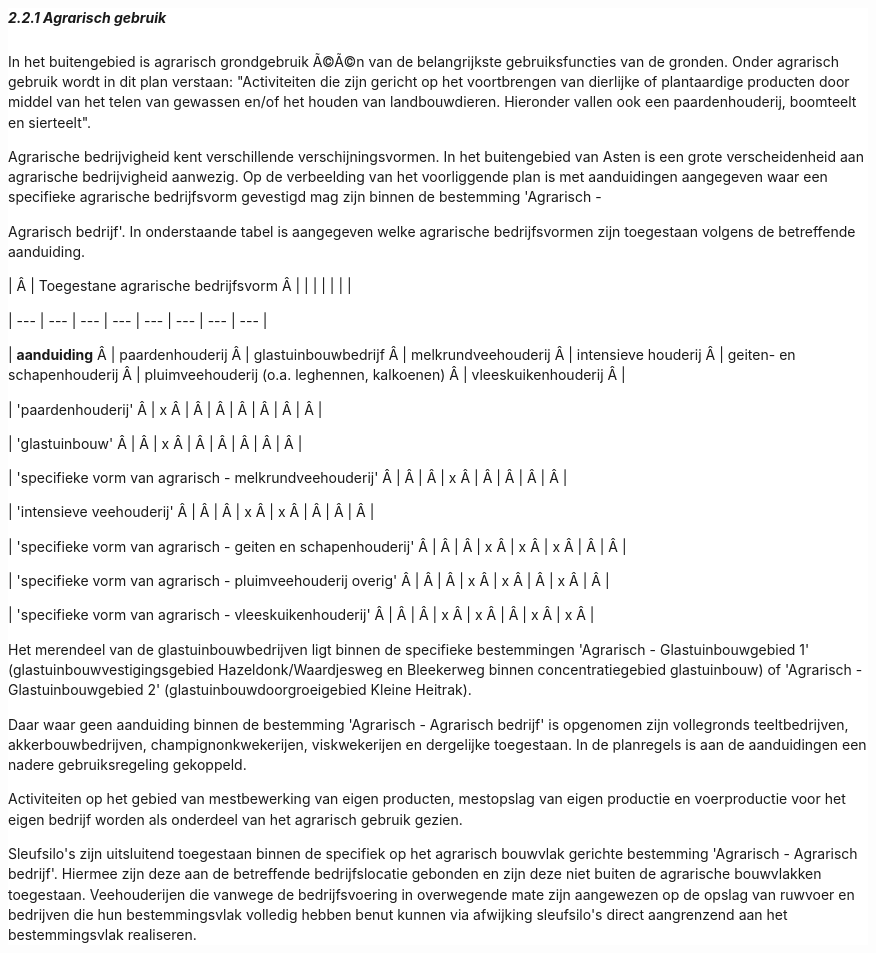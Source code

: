 ##### 2\.2\.1 Agrarisch gebruik

In het buitengebied is agrarisch grondgebruik Ã©Ã©n van de belangrijkste gebruiksfuncties van de gronden. Onder agrarisch gebruik wordt in dit plan verstaan: "Activiteiten die zijn gericht op het voortbrengen van dierlijke of plantaardige producten door middel van het telen van gewassen en/of het houden van landbouwdieren. Hieronder vallen ook een paardenhouderij, boomteelt en sierteelt".

Agrarische bedrijvigheid kent verschillende verschijningsvormen. In het buitengebied van Asten is een grote verscheidenheid aan agrarische bedrijvigheid aanwezig. Op de verbeelding van het voorliggende plan is met aanduidingen aangegeven waar een specifieke agrarische bedrijfsvorm gevestigd mag zijn binnen de bestemming 'Agrarisch \-

Agrarisch bedrijf'. In onderstaande tabel is aangegeven welke agrarische bedrijfsvormen zijn toegestaan volgens de betreffende aanduiding.

| Â | Toegestane agrarische bedrijfsvorm   Â | | | | | | |

| --- | --- | --- | --- | --- | --- | --- | --- |

| **aanduiding**    Â | paardenhouderij   Â | glastuinbouwbedrijf   Â | melkrundveehouderij   Â | intensieve houderij   Â | geiten\- en schapenhouderij   Â | pluimveehouderij (o.a. leghennen, kalkoenen)    Â | vleeskuikenhouderij   Â |

| 'paardenhouderij'   Â | x   Â | Â | Â | Â | Â | Â | Â |

| 'glastuinbouw'   Â | Â | x   Â | Â | Â | Â | Â | Â |

| 'specifieke vorm van agrarisch \- melkrundveehouderij'   Â | Â | Â | x   Â | Â | Â | Â | Â |

| 'intensieve veehouderij'   Â | Â | Â | x   Â | x   Â | Â | Â | Â |

| 'specifieke vorm van agrarisch \- geiten en schapenhouderij'   Â | Â | Â | x   Â | x   Â | x   Â | Â | Â |

| 'specifieke vorm van agrarisch \- pluimveehouderij overig'   Â | Â | Â | x   Â | x   Â | Â | x   Â | Â |

| 'specifieke vorm van agrarisch \- vleeskuikenhouderij'   Â | Â | Â | x   Â | x   Â | Â | x   Â | x   Â |

Het merendeel van de glastuinbouwbedrijven ligt binnen de specifieke bestemmingen 'Agrarisch \- Glastuinbouwgebied 1' (glastuinbouwvestigingsgebied Hazeldonk/Waardjesweg en Bleekerweg binnen concentratiegebied glastuinbouw) of 'Agrarisch \- Glastuinbouwgebied 2' (glastuinbouwdoorgroeigebied Kleine Heitrak).

Daar waar geen aanduiding binnen de bestemming 'Agrarisch \- Agrarisch bedrijf' is opgenomen zijn vollegronds teeltbedrijven, akkerbouwbedrijven, champignonkwekerijen, viskwekerijen en dergelijke toegestaan. In de planregels is aan de aanduidingen een nadere gebruiksregeling gekoppeld.

Activiteiten op het gebied van mestbewerking van eigen producten, mestopslag van eigen productie en voerproductie voor het eigen bedrijf worden als onderdeel van het agrarisch gebruik gezien.

Sleufsilo's zijn uitsluitend toegestaan binnen de specifiek op het agrarisch bouwvlak gerichte bestemming 'Agrarisch \- Agrarisch bedrijf'. Hiermee zijn deze aan de betreffende bedrijfslocatie gebonden en zijn deze niet buiten de agrarische bouwvlakken toegestaan. Veehouderijen die vanwege de bedrijfsvoering in overwegende mate zijn aangewezen op de opslag van ruwvoer en bedrijven die hun bestemmingsvlak volledig hebben benut kunnen via afwijking sleufsilo's direct aangrenzend aan het bestemmingsvlak realiseren.
